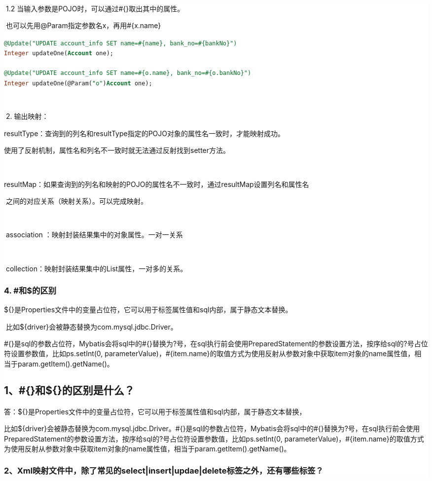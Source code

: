 ​					1.2 当输入参数是POJO时，可以通过#{}取出其中的属性。

​						  也可以先用@Param指定参数名x，再用#{x.name}

```sql
@Update("UPDATE account_info SET name=#{name}, bank_no=#{bankNo}")
Integer updateOne(Account one);

@Update("UPDATE account_info SET name=#{o.name}, bank_no=#{o.bankNo}")
Integer updateOne(@Param("o")Account one);
```

​			

​			2.	输出映射：

​			resultType：查询到的列名和resultType指定的POJO对象的属性名一致时，才能映射成功。

​			使用了反射机制，属性名和列名不一致时就无法通过反射找到setter方法。

​					

​			resultMap：如果查询到的列名和映射的POJO的属性名不一致时，通过resultMap设置列名和属性名

​			之间的对应关系（映射关系）。可以完成映射。

​					

​			association ：映射封装结果集中的对象属性。一对一关系

​					

​			collection：映射封装结果集中的List属性，一对多的关系。



### 4.	#和$的区别

​			${}是Properties文件中的变量占位符，它可以用于标签属性值和sql内部，属于静态文本替换。

​			比如${driver}会被静态替换为com.mysql.jdbc.Driver。

​			#{}是sql的参数占位符，Mybatis会将sql中的#{}替换为?号，在sql执行前会使用PreparedStatement的参数设置方法，按序给sql的?号占位符设置参数值，比如ps.setInt(0, parameterValue)，#{item.name}的取值方式为使用反射从参数对象中获取item对象的name属性值，相当于param.getItem().getName()。









## 1、#{}和${}的区别是什么？

答：${}是Properties文件中的变量占位符，它可以用于标签属性值和sql内部，属于静态文本替换，

比如${driver}会被静态替换为com.mysql.jdbc.Driver。#{}是sql的参数占位符，Mybatis会将sql中的#{}替换为?号，在sql执行前会使用PreparedStatement的参数设置方法，按序给sql的?号占位符设置参数值，比如ps.setInt(0, parameterValue)，#{item.name}的取值方式为使用反射从参数对象中获取item对象的name属性值，相当于param.getItem().getName()。



### 2、Xml映射文件中，除了常见的select|insert|updae|delete标签之外，还有哪些标签？

